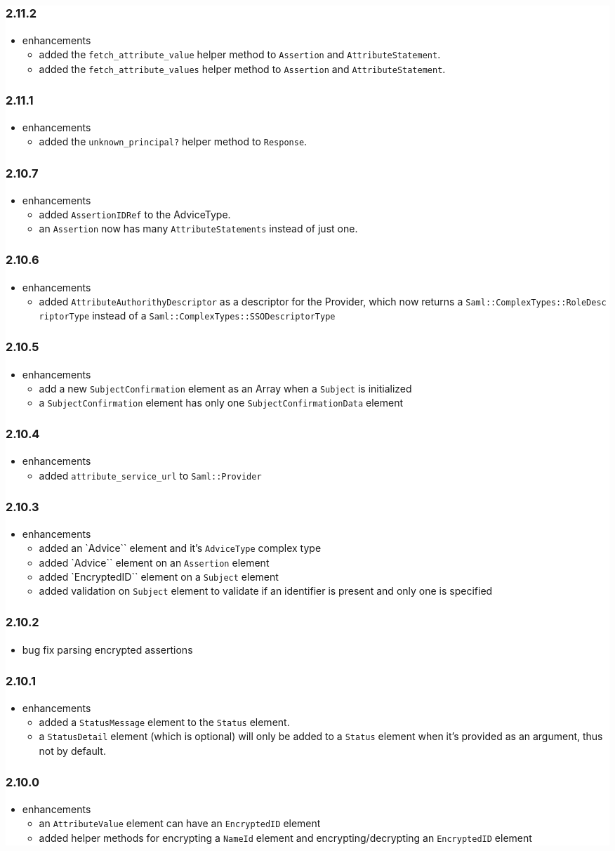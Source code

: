 ### 2.11.2
* enhancements
    * added the `fetch_attribute_value` helper method to `Assertion` and `AttributeStatement`.
    * added the `fetch_attribute_values` helper method to `Assertion` and `AttributeStatement`.

### 2.11.1
* enhancements
    * added the `unknown_principal?` helper method to `Response`.

### 2.10.7
* enhancements
    * added `AssertionIDRef` to the AdviceType.
    * an `Assertion` now has many `AttributeStatements` instead of just one.

### 2.10.6
* enhancements
    * added `AttributeAuthorithyDescriptor` as a descriptor for the Provider, which now returns a `Saml::ComplexTypes::RoleDescriptorType` instead of a `Saml::ComplexTypes::SSODescriptorType`

### 2.10.5
* enhancements
    * add a new ```SubjectConfirmation``` element as an Array when a ```Subject``` is initialized
    * a ```SubjectConfirmation``` element has only one ```SubjectConfirmationData``` element

### 2.10.4
* enhancements
    * added `attribute_service_url` to `Saml::Provider`

### 2.10.3
* enhancements
    * added an `Advice`` element and it’s ```AdviceType``` complex type
    * added `Advice`` element on an ```Assertion``` element
    * added `EncryptedID`` element on a ```Subject``` element
    * added validation on ```Subject``` element to validate if an identifier is present and only one is specified

### 2.10.2
* bug fix parsing encrypted assertions

### 2.10.1
* enhancements
    * added a ```StatusMessage``` element to the ```Status``` element.
    * a ```StatusDetail``` element (which is optional) will only be added to a ```Status``` element when it’s provided as an argument, thus not by default.

### 2.10.0
* enhancements
    * an ```AttributeValue``` element can have an ```EncryptedID``` element
    * added helper methods for encrypting a ```NameId``` element and encrypting/decrypting an ```EncryptedID``` element
